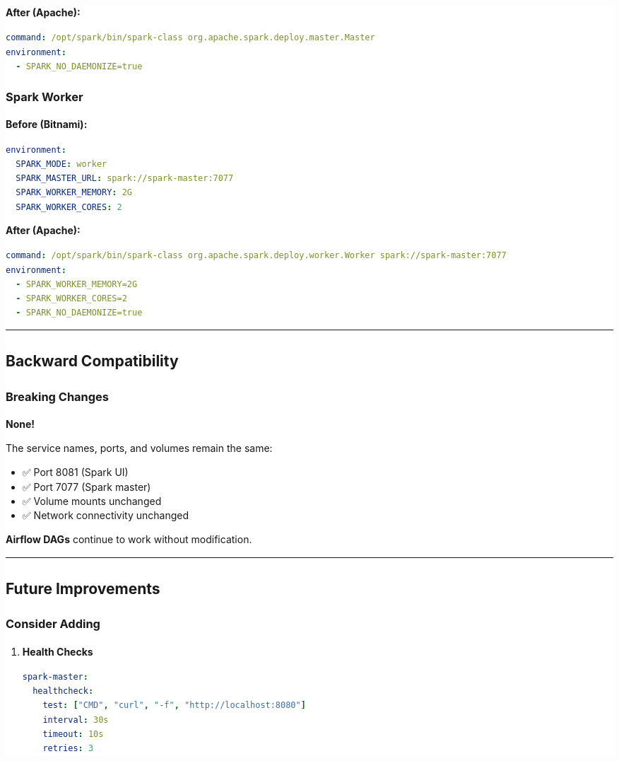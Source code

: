 **After (Apache):**
```yaml
command: /opt/spark/bin/spark-class org.apache.spark.deploy.master.Master
environment:
  - SPARK_NO_DAEMONIZE=true
```

### Spark Worker

**Before (Bitnami):**
```yaml
environment:
  SPARK_MODE: worker
  SPARK_MASTER_URL: spark://spark-master:7077
  SPARK_WORKER_MEMORY: 2G
  SPARK_WORKER_CORES: 2
```

**After (Apache):**
```yaml
command: /opt/spark/bin/spark-class org.apache.spark.deploy.worker.Worker spark://spark-master:7077
environment:
  - SPARK_WORKER_MEMORY=2G
  - SPARK_WORKER_CORES=2
  - SPARK_NO_DAEMONIZE=true
```

---

## Backward Compatibility

### Breaking Changes

**None!**

The service names, ports, and volumes remain the same:
- ✅ Port 8081 (Spark UI)
- ✅ Port 7077 (Spark master)
- ✅ Volume mounts unchanged
- ✅ Network connectivity unchanged

**Airflow DAGs** continue to work without modification.

---

## Future Improvements

### Consider Adding

1. **Health Checks**
   ```yaml
   spark-master:
     healthcheck:
       test: ["CMD", "curl", "-f", "http://localhost:8080"]
       interval: 30s
       timeout: 10s
       retries: 3
   ```
